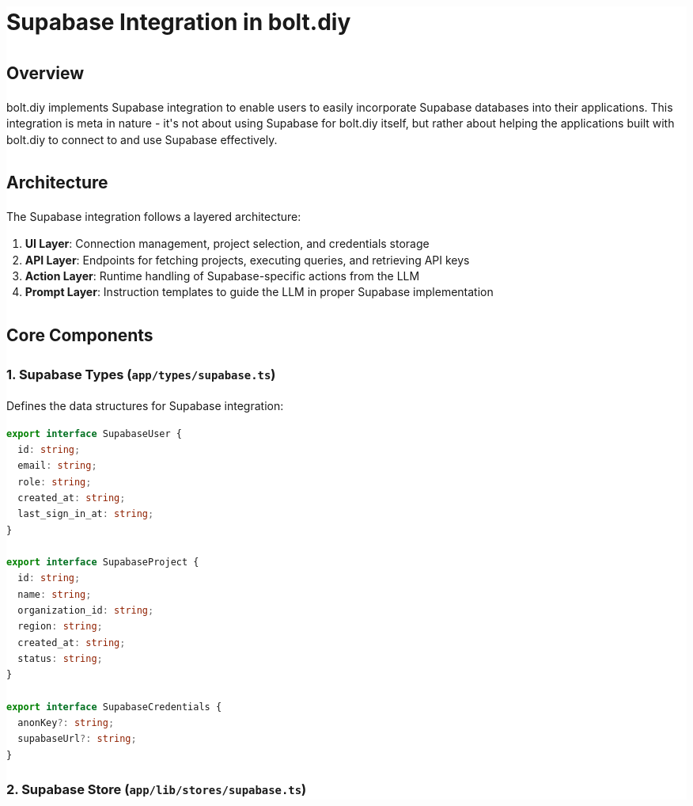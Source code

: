 # Supabase Integration in bolt.diy

## Overview

bolt.diy implements Supabase integration to enable users to easily incorporate Supabase databases into their applications. This integration is meta in nature - it's not about using Supabase for bolt.diy itself, but rather about helping the applications built with bolt.diy to connect to and use Supabase effectively.

## Architecture

The Supabase integration follows a layered architecture:

1. **UI Layer**: Connection management, project selection, and credentials storage
2. **API Layer**: Endpoints for fetching projects, executing queries, and retrieving API keys
3. **Action Layer**: Runtime handling of Supabase-specific actions from the LLM
4. **Prompt Layer**: Instruction templates to guide the LLM in proper Supabase implementation

## Core Components

### 1. Supabase Types (`app/types/supabase.ts`)

Defines the data structures for Supabase integration:

```typescript
export interface SupabaseUser {
  id: string;
  email: string;
  role: string;
  created_at: string;
  last_sign_in_at: string;
}

export interface SupabaseProject {
  id: string;
  name: string;
  organization_id: string;
  region: string;
  created_at: string;
  status: string;
}

export interface SupabaseCredentials {
  anonKey?: string;
  supabaseUrl?: string;
}
```

### 2. Supabase Store (`app/lib/stores/supabase.ts`)
